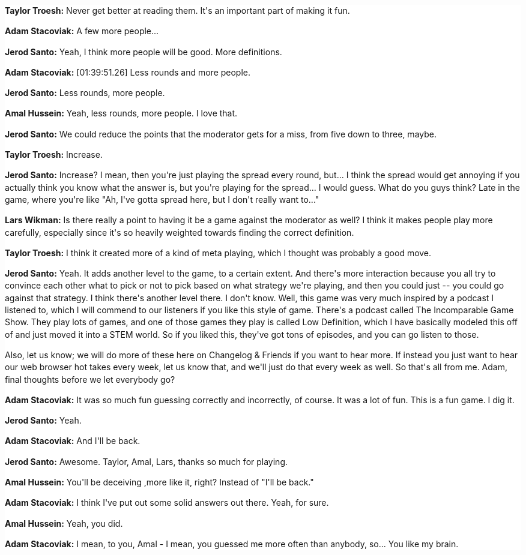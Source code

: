 **Taylor Troesh:** Never get better at reading them. It's an important part of making it fun.

**Adam Stacoviak:** A few more people...

**Jerod Santo:** Yeah, I think more people will be good. More definitions.

**Adam Stacoviak:** \[01:39:51.26\] Less rounds and more people.

**Jerod Santo:** Less rounds, more people.

**Amal Hussein:** Yeah, less rounds, more people. I love that.

**Jerod Santo:** We could reduce the points that the moderator gets for a miss, from five down to three, maybe.

**Taylor Troesh:** Increase.

**Jerod Santo:** Increase? I mean, then you're just playing the spread every round, but... I think the spread would get annoying if you actually think you know what the answer is, but you're playing for the spread... I would guess. What do you guys think? Late in the game, where you're like "Ah, I've gotta spread here, but I don't really want to..."

**Lars Wikman:** Is there really a point to having it be a game against the moderator as well? I think it makes people play more carefully, especially since it's so heavily weighted towards finding the correct definition.

**Taylor Troesh:** I think it created more of a kind of meta playing, which I thought was probably a good move.

**Jerod Santo:** Yeah. It adds another level to the game, to a certain extent. And there's more interaction because you all try to convince each other what to pick or not to pick based on what strategy we're playing, and then you could just -- you could go against that strategy. I think there's another level there. I don't know. Well, this game was very much inspired by a podcast I listened to, which I will commend to our listeners if you like this style of game. There's a podcast called The Incomparable Game Show. They play lots of games, and one of those games they play is called Low Definition, which I have basically modeled this off of and just moved it into a STEM world. So if you liked this, they've got tons of episodes, and you can go listen to those.

Also, let us know; we will do more of these here on Changelog & Friends if you want to hear more. If instead you just want to hear our web browser hot takes every week, let us know that, and we'll just do that every week as well. So that's all from me. Adam, final thoughts before we let everybody go?

**Adam Stacoviak:** It was so much fun guessing correctly and incorrectly, of course. It was a lot of fun. This is a fun game. I dig it.

**Jerod Santo:** Yeah.

**Adam Stacoviak:** And I'll be back.

**Jerod Santo:** Awesome. Taylor, Amal, Lars, thanks so much for playing.

**Amal Hussein:** You'll be deceiving ,more like it, right? Instead of "I'll be back."

**Adam Stacoviak:** I think I've put out some solid answers out there. Yeah, for sure.

**Amal Hussein:** Yeah, you did.

**Adam Stacoviak:** I mean, to you, Amal - I mean, you guessed me more often than anybody, so... You like my brain.

